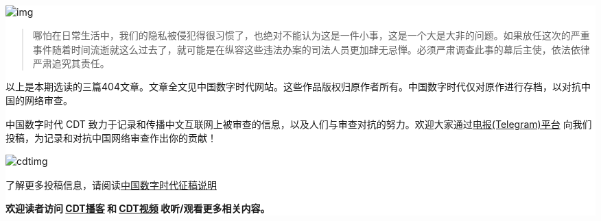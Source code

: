 
![img](https://chinadigitaltimes.net/chinese/files/2024/03/121707026576.jpg)



> 
> 哪怕在日常生活中，我们的隐私被侵犯得很习惯了，也绝对不能认为这是一件小事，这是一个大是大非的问题。如果放任这次的严重事件随着时间流逝就这么过去了，就可能是在纵容这些违法办案的司法人员更加肆无忌惮。必须严肃调查此事的幕后主使，依法依律严肃追究其责任。
> 
> 
> 


以上是本期选读的三篇404文章。文章全文见中国数字时代网站。这些作品版权归原作者所有。中国数字时代仅对原作进行存档，以对抗中国的网络审查。


中国数字时代 CDT 致力于记录和传播中文互联网上被审查的信息，以及人们与审查对抗的努力。欢迎大家通过[电报(Telegram)平台](https://t.me/cdtmedia_bot "电报(Telegram)平台") 向我们投稿，为记录和对抗中国网络审查作出你的贡献！


![cdtimg](https://chinadigitaltimes.net/chinese/files/2022/05/404给CDT-QR-code-1.jpg)


了解更多投稿信息，请阅读[中国数字时代征稿说明](https://chinadigitaltimes.net/chinese/telegrambot "中国数字时代征稿说明")


**欢迎读者访问 [CDT播客](https://open.firstory.me/user/cdt/platforms "CDT播客") 和 [CDT视频](https://www.youtube.com/@CDTChinese/videos "CDT视频") 收听/观看更多相关内容。** 





